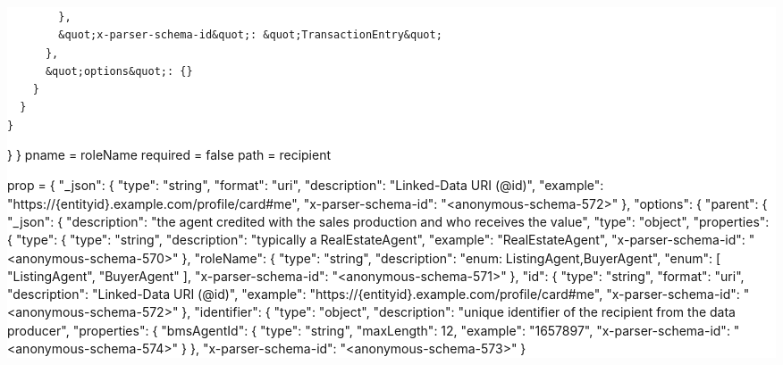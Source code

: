             },
            &quot;x-parser-schema-id&quot;: &quot;TransactionEntry&quot;
          },
          &quot;options&quot;: {}
        }
      }
    }
  }
}
pname = roleName
required = false
path = recipient



prop = {
  &quot;_json&quot;: {
    &quot;type&quot;: &quot;string&quot;,
    &quot;format&quot;: &quot;uri&quot;,
    &quot;description&quot;: &quot;Linked-Data URI (@id)&quot;,
    &quot;example&quot;: &quot;https://{entityid}.example.com/profile/card#me&quot;,
    &quot;x-parser-schema-id&quot;: &quot;&lt;anonymous-schema-572&gt;&quot;
  },
  &quot;options&quot;: {
    &quot;parent&quot;: {
      &quot;_json&quot;: {
        &quot;description&quot;: &quot;the agent credited with the sales production and who receives the value&quot;,
        &quot;type&quot;: &quot;object&quot;,
        &quot;properties&quot;: {
          &quot;type&quot;: {
            &quot;type&quot;: &quot;string&quot;,
            &quot;description&quot;: &quot;typically a RealEstateAgent&quot;,
            &quot;example&quot;: &quot;RealEstateAgent&quot;,
            &quot;x-parser-schema-id&quot;: &quot;&lt;anonymous-schema-570&gt;&quot;
          },
          &quot;roleName&quot;: {
            &quot;type&quot;: &quot;string&quot;,
            &quot;description&quot;: &quot;enum: ListingAgent,BuyerAgent&quot;,
            &quot;enum&quot;: [
              &quot;ListingAgent&quot;,
              &quot;BuyerAgent&quot;
            ],
            &quot;x-parser-schema-id&quot;: &quot;&lt;anonymous-schema-571&gt;&quot;
          },
          &quot;id&quot;: {
            &quot;type&quot;: &quot;string&quot;,
            &quot;format&quot;: &quot;uri&quot;,
            &quot;description&quot;: &quot;Linked-Data URI (@id)&quot;,
            &quot;example&quot;: &quot;https://{entityid}.example.com/profile/card#me&quot;,
            &quot;x-parser-schema-id&quot;: &quot;&lt;anonymous-schema-572&gt;&quot;
          },
          &quot;identifier&quot;: {
            &quot;type&quot;: &quot;object&quot;,
            &quot;description&quot;: &quot;unique identifier of the recipient from the data producer&quot;,
            &quot;properties&quot;: {
              &quot;bmsAgentId&quot;: {
                &quot;type&quot;: &quot;string&quot;,
                &quot;maxLength&quot;: 12,
                &quot;example&quot;: &quot;1657897&quot;,
                &quot;x-parser-schema-id&quot;: &quot;&lt;anonymous-schema-574&gt;&quot;
              }
            },
            &quot;x-parser-schema-id&quot;: &quot;&lt;anonymous-schema-573&gt;&quot;
          }